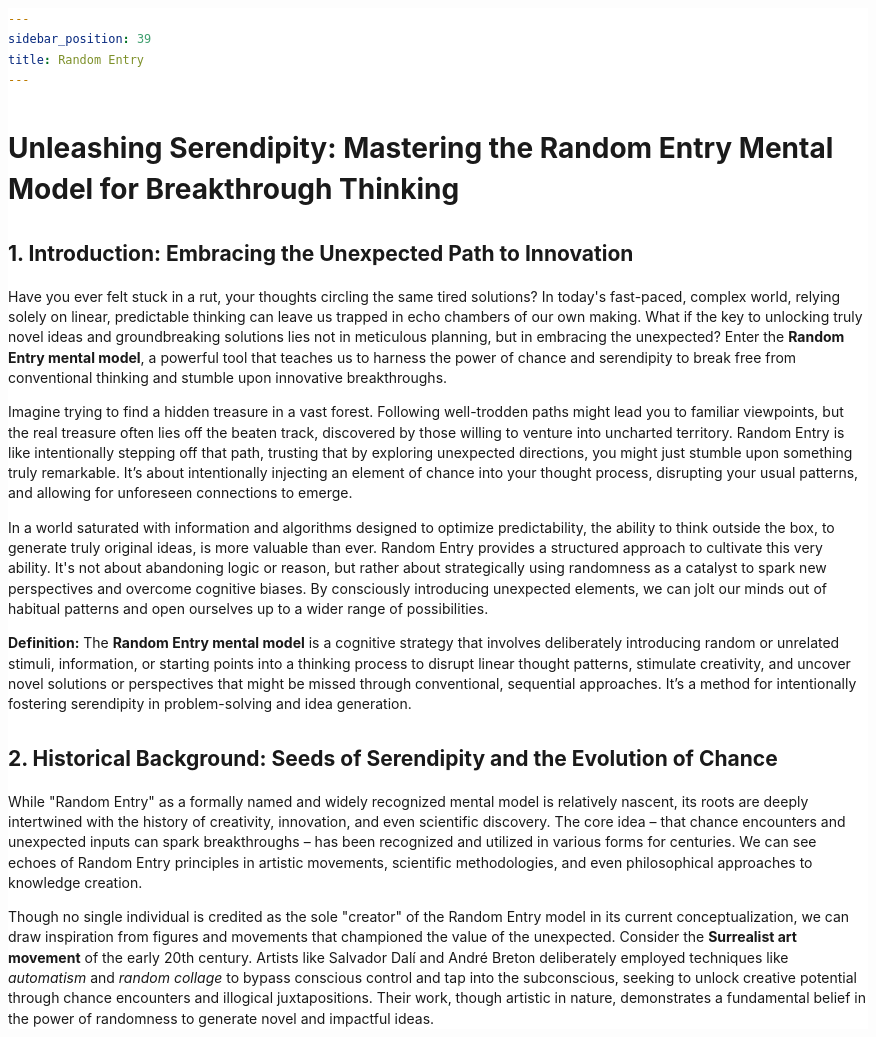 ```yaml
---
sidebar_position: 39
title: Random Entry
---
```


# Unleashing Serendipity: Mastering the Random Entry Mental Model for Breakthrough Thinking

## 1. Introduction: Embracing the Unexpected Path to Innovation

Have you ever felt stuck in a rut, your thoughts circling the same tired solutions? In today's fast-paced, complex world, relying solely on linear, predictable thinking can leave us trapped in echo chambers of our own making. What if the key to unlocking truly novel ideas and groundbreaking solutions lies not in meticulous planning, but in embracing the unexpected?  Enter the **Random Entry mental model**, a powerful tool that teaches us to harness the power of chance and serendipity to break free from conventional thinking and stumble upon innovative breakthroughs.

Imagine trying to find a hidden treasure in a vast forest.  Following well-trodden paths might lead you to familiar viewpoints, but the real treasure often lies off the beaten track, discovered by those willing to venture into uncharted territory. Random Entry is like intentionally stepping off that path, trusting that by exploring unexpected directions, you might just stumble upon something truly remarkable. It’s about intentionally injecting an element of chance into your thought process, disrupting your usual patterns, and allowing for unforeseen connections to emerge.

In a world saturated with information and algorithms designed to optimize predictability, the ability to think outside the box, to generate truly original ideas, is more valuable than ever.  Random Entry provides a structured approach to cultivate this very ability. It's not about abandoning logic or reason, but rather about strategically using randomness as a catalyst to spark new perspectives and overcome cognitive biases. By consciously introducing unexpected elements, we can jolt our minds out of habitual patterns and open ourselves up to a wider range of possibilities.

**Definition:**  The **Random Entry mental model** is a cognitive strategy that involves deliberately introducing random or unrelated stimuli, information, or starting points into a thinking process to disrupt linear thought patterns, stimulate creativity, and uncover novel solutions or perspectives that might be missed through conventional, sequential approaches. It’s a method for intentionally fostering serendipity in problem-solving and idea generation.

## 2. Historical Background: Seeds of Serendipity and the Evolution of Chance

While "Random Entry" as a formally named and widely recognized mental model is relatively nascent, its roots are deeply intertwined with the history of creativity, innovation, and even scientific discovery. The core idea – that chance encounters and unexpected inputs can spark breakthroughs – has been recognized and utilized in various forms for centuries. We can see echoes of Random Entry principles in artistic movements, scientific methodologies, and even philosophical approaches to knowledge creation.

Though no single individual is credited as the sole "creator" of the Random Entry model in its current conceptualization, we can draw inspiration from figures and movements that championed the value of the unexpected.  Consider the **Surrealist art movement** of the early 20th century. Artists like Salvador Dalí and André Breton deliberately employed techniques like *automatism* and *random collage* to bypass conscious control and tap into the subconscious, seeking to unlock creative potential through chance encounters and illogical juxtapositions. Their work, though artistic in nature, demonstrates a fundamental belief in the power of randomness to generate novel and impactful ideas.
